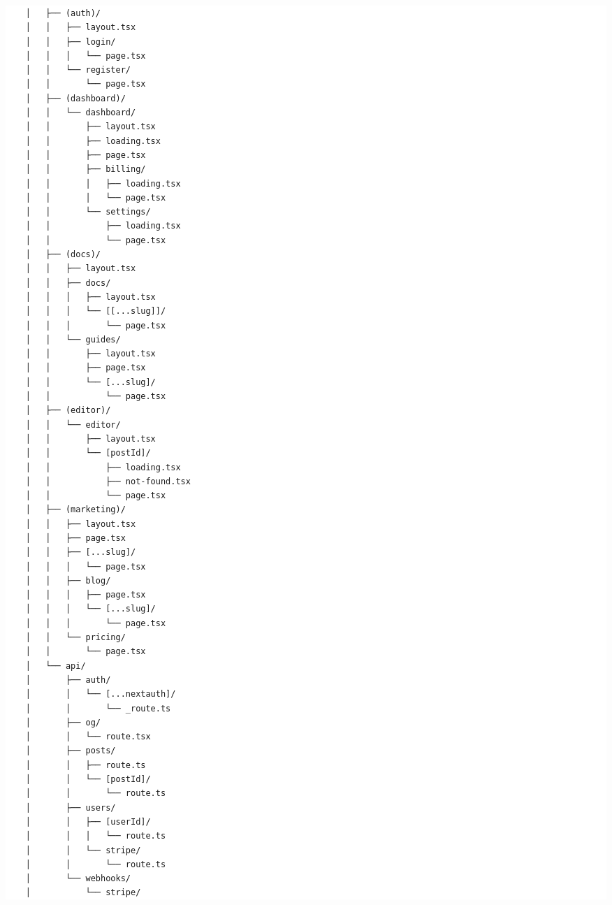 `````
    │   ├── (auth)/
    │   │   ├── layout.tsx
    │   │   ├── login/
    │   │   │   └── page.tsx
    │   │   └── register/
    │   │       └── page.tsx
    │   ├── (dashboard)/
    │   │   └── dashboard/
    │   │       ├── layout.tsx
    │   │       ├── loading.tsx
    │   │       ├── page.tsx
    │   │       ├── billing/
    │   │       │   ├── loading.tsx
    │   │       │   └── page.tsx
    │   │       └── settings/
    │   │           ├── loading.tsx
    │   │           └── page.tsx
    │   ├── (docs)/
    │   │   ├── layout.tsx
    │   │   ├── docs/
    │   │   │   ├── layout.tsx
    │   │   │   └── [[...slug]]/
    │   │   │       └── page.tsx
    │   │   └── guides/
    │   │       ├── layout.tsx
    │   │       ├── page.tsx
    │   │       └── [...slug]/
    │   │           └── page.tsx
    │   ├── (editor)/
    │   │   └── editor/
    │   │       ├── layout.tsx
    │   │       └── [postId]/
    │   │           ├── loading.tsx
    │   │           ├── not-found.tsx
    │   │           └── page.tsx
    │   ├── (marketing)/
    │   │   ├── layout.tsx
    │   │   ├── page.tsx
    │   │   ├── [...slug]/
    │   │   │   └── page.tsx
    │   │   ├── blog/
    │   │   │   ├── page.tsx
    │   │   │   └── [...slug]/
    │   │   │       └── page.tsx
    │   │   └── pricing/
    │   │       └── page.tsx
    │   └── api/
    │       ├── auth/
    │       │   └── [...nextauth]/
    │       │       └── _route.ts
    │       ├── og/
    │       │   └── route.tsx
    │       ├── posts/
    │       │   ├── route.ts
    │       │   └── [postId]/
    │       │       └── route.ts
    │       ├── users/
    │       │   ├── [userId]/
    │       │   │   └── route.ts
    │       │   └── stripe/
    │       │       └── route.ts
    │       └── webhooks/
    │           └── stripe/
`````